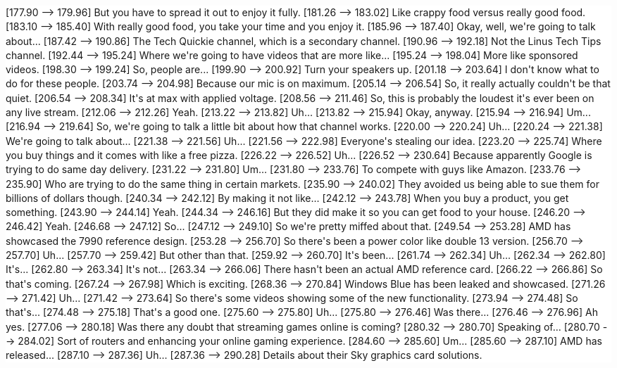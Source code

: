 [177.90 --> 179.96]  But you have to spread it out to enjoy it fully.
[181.26 --> 183.02]  Like crappy food versus really good food.
[183.10 --> 185.40]  With really good food, you take your time and you enjoy it.
[185.96 --> 187.40]  Okay, well, we're going to talk about...
[187.42 --> 190.86]  The Tech Quickie channel, which is a secondary channel.
[190.96 --> 192.18]  Not the Linus Tech Tips channel.
[192.44 --> 195.24]  Where we're going to have videos that are more like...
[195.24 --> 198.04]  More like sponsored videos.
[198.30 --> 199.24]  So, people are...
[199.90 --> 200.92]  Turn your speakers up.
[201.18 --> 203.64]  I don't know what to do for these people.
[203.74 --> 204.98]  Because our mic is on maximum.
[205.14 --> 206.54]  So, it really actually couldn't be that quiet.
[206.54 --> 208.34]  It's at max with applied voltage.
[208.56 --> 211.46]  So, this is probably the loudest it's ever been on any live stream.
[212.06 --> 212.26]  Yeah.
[213.22 --> 213.82]  Uh...
[213.82 --> 215.94]  Okay, anyway.
[215.94 --> 216.94]  Um...
[216.94 --> 219.64]  So, we're going to talk a little bit about how that channel works.
[220.00 --> 220.24]  Uh...
[220.24 --> 221.38]  We're going to talk about...
[221.38 --> 221.56]  Uh...
[221.56 --> 222.98]  Everyone's stealing our idea.
[223.20 --> 225.74]  Where you buy things and it comes with like a free pizza.
[226.22 --> 226.52]  Uh...
[226.52 --> 230.64]  Because apparently Google is trying to do same day delivery.
[231.22 --> 231.80]  Um...
[231.80 --> 233.76]  To compete with guys like Amazon.
[233.76 --> 235.90]  Who are trying to do the same thing in certain markets.
[235.90 --> 240.02]  They avoided us being able to sue them for billions of dollars though.
[240.34 --> 242.12]  By making it not like...
[242.12 --> 243.78]  When you buy a product, you get something.
[243.90 --> 244.14]  Yeah.
[244.34 --> 246.16]  But they did make it so you can get food to your house.
[246.20 --> 246.42]  Yeah.
[246.68 --> 247.12]  So...
[247.12 --> 249.10]  So we're pretty miffed about that.
[249.54 --> 253.28]  AMD has showcased the 7990 reference design.
[253.28 --> 256.70]  So there's been a power color like double 13 version.
[256.70 --> 257.70]  Uh...
[257.70 --> 259.42]  But other than that.
[259.92 --> 260.70]  It's been...
[261.74 --> 262.34]  Uh...
[262.34 --> 262.80]  It's...
[262.80 --> 263.34]  It's not...
[263.34 --> 266.06]  There hasn't been an actual AMD reference card.
[266.22 --> 266.86]  So that's coming.
[267.24 --> 267.98]  Which is exciting.
[268.36 --> 270.84]  Windows Blue has been leaked and showcased.
[271.26 --> 271.42]  Uh...
[271.42 --> 273.64]  So there's some videos showing some of the new functionality.
[273.94 --> 274.48]  So that's...
[274.48 --> 275.18]  That's a good one.
[275.60 --> 275.80]  Uh...
[275.80 --> 276.46]  Was there...
[276.46 --> 276.96]  Ah yes.
[277.06 --> 280.18]  Was there any doubt that streaming games online is coming?
[280.32 --> 280.70]  Speaking of...
[280.70 --> 284.02]  Sort of routers and enhancing your online gaming experience.
[284.60 --> 285.60]  Um...
[285.60 --> 287.10]  AMD has released...
[287.10 --> 287.36]  Uh...
[287.36 --> 290.28]  Details about their Sky graphics card solutions.